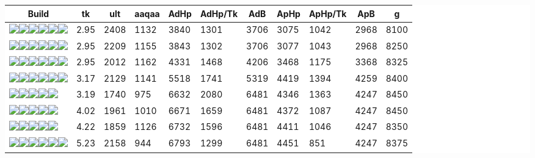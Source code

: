 



 Build |tk|ult|aaqaa|AdHp|AdHp/Tk|AdB|ApHp|ApHp/Tk|ApB|g
-|-|-|-|-|-|-|-|-|-|-
![](/item/6672.png)![](/item/6691.png)![](/item/1001.png)![](/item/1053.png)![](/item/1055.png)![](/item/1036.png)|2.95|2408|1132|3840|1301|3706|3075|1042|2968|8100
![](/item/6672.png)![](/item/3179.png)![](/item/1001.png)![](/item/1053.png)![](/item/1055.png)![](/item/1038.png)|2.95|2209|1155|3843|1302|3706|3077|1043|2968|8250
![](/item/6672.png)![](/item/6609.png)![](/item/1001.png)![](/item/1053.png)![](/item/1055.png)![](/item/1037.png)|2.95|2012|1162|4331|1468|4206|3468|1175|3368|8325
![](/item/6672.png)![](/item/6673.png)![](/item/1001.png)![](/item/1055.png)![](/item/1038.png)![](/item/1036.png)|3.17|2129|1141|5518|1741|5319|4419|1394|4259|8400
![](/item/6672.png)![](/item/3026.png)![](/item/1053.png)![](/item/1055.png)![](/item/3006.png)|3.19|1740|975|6632|2080|6481|4346|1363|4247|8450
![](/item/3026.png)![](/item/3033.png)![](/item/1053.png)![](/item/1055.png)![](/item/3006.png)|4.02|1961|1010|6671|1659|6481|4372|1087|4247|8450
![](/item/3153.png)![](/item/3026.png)![](/item/1001.png)![](/item/1055.png)![](/item/1038.png)|4.22|1859|1126|6732|1596|6481|4411|1046|4247|8350
![](/item/3026.png)![](/item/3074.png)![](/item/1001.png)![](/item/1055.png)![](/item/1037.png)![](/item/1036.png)|5.23|2158|944|6793|1299|6481|4451|851|4247|8375
